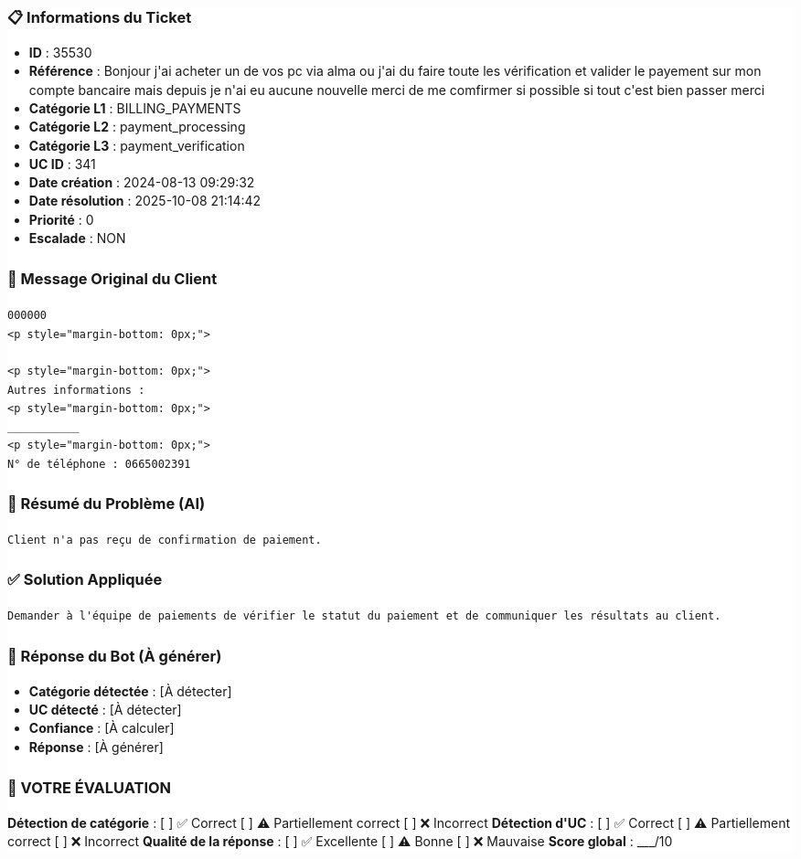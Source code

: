 ### 📋 Informations du Ticket
- **ID** : 35530
- **Référence** : Bonjour j'ai acheter un de vos pc via alma ou j'ai du faire toute les vérification et valider le payement sur mon compte bancaire mais depuis je n'ai eu aucune nouvelle merci de me comfirmer si possible si tout c'est bien passer merci
- **Catégorie L1** : BILLING_PAYMENTS
- **Catégorie L2** : payment_processing
- **Catégorie L3** : payment_verification
- **UC ID** : 341
- **Date création** : 2024-08-13 09:29:32
- **Date résolution** : 2025-10-08 21:14:42
- **Priorité** : 0
- **Escalade** : NON

### 💬 Message Original du Client
```
000000
<p style="margin-bottom: 0px;">

<p style="margin-bottom: 0px;">
Autres informations :
<p style="margin-bottom: 0px;">
___________
<p style="margin-bottom: 0px;">
N° de téléphone : 0665002391

```

### 📝 Résumé du Problème (AI)
```
Client n'a pas reçu de confirmation de paiement.
```

### ✅ Solution Appliquée
```
Demander à l'équipe de paiements de vérifier le statut du paiement et de communiquer les résultats au client.
```

### 🤖 Réponse du Bot (À générer)
- **Catégorie détectée** : [À détecter]
- **UC détecté** : [À détecter]
- **Confiance** : [À calculer]
- **Réponse** : [À générer]

### 📝 VOTRE ÉVALUATION
**Détection de catégorie** : [ ] ✅ Correct [ ] ⚠️ Partiellement correct [ ] ❌ Incorrect
**Détection d'UC** : [ ] ✅ Correct [ ] ⚠️ Partiellement correct [ ] ❌ Incorrect
**Qualité de la réponse** : [ ] ✅ Excellente [ ] ⚠️ Bonne [ ] ❌ Mauvaise
**Score global** : ___/10
